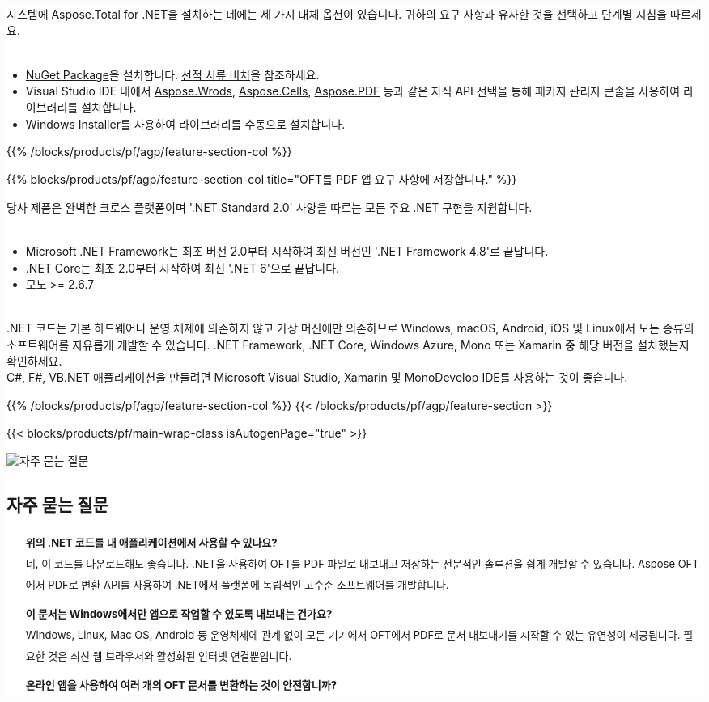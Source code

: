 시스템에 Aspose.Total for .NET을 설치하는 데에는 세 가지 대체 옵션이 있습니다. 귀하의 요구 사항과 유사한 것을 선택하고 단계별 지침을 따르세요.<br /><br />

- [NuGet Package](https://www.nuget.org/packages/Aspose.Total/)을 설치합니다. [선적 서류 비치](https://docs.aspose.com/total/net/)을 참조하세요.
- Visual Studio IDE 내에서 [Aspose.Wrods](https://docs.aspose.com/words/net/installation/#install-asposecells-using-package-manager-gui), [Aspose.Cells](https://docs.aspose.com/cells/net/installation/#install-asposecells-using-package-manager-gui), [Aspose.PDF](https://docs.aspose.com/pdf/net/installation/#install-asposecells-using-package-manager-gui) 등과 같은 자식 API 선택을 통해 패키지 관리자 콘솔을 사용하여 라이브러리를 설치합니다.
- Windows Installer를 사용하여 라이브러리를 수동으로 설치합니다.

{{% /blocks/products/pf/agp/feature-section-col %}}

{{% blocks/products/pf/agp/feature-section-col title="OFT를 PDF 앱 요구 사항에 저장합니다." %}}

당사 제품은 완벽한 크로스 플랫폼이며 '.NET Standard 2.0' 사양을 따르는 모든 주요 .NET 구현을 지원합니다.<br /><br />

- Microsoft .NET Framework는 최초 버전 2.0부터 시작하여 최신 버전인 '.NET Framework 4.8'로 끝납니다.
- .NET Core는 최초 2.0부터 시작하여 최신 '.NET 6'으로 끝납니다.
- 모노 >= 2.6.7
<br />
.NET 코드는 기본 하드웨어나 운영 체제에 의존하지 않고 가상 머신에만 의존하므로 Windows, macOS, Android, iOS 및 Linux에서 모든 종류의 소프트웨어를 자유롭게 개발할 수 있습니다. .NET Framework, .NET Core, Windows Azure, Mono 또는 Xamarin 중 해당 버전을 설치했는지 확인하세요.<br />
C#, F#, VB.NET 애플리케이션을 만들려면 Microsoft Visual Studio, Xamarin 및 MonoDevelop IDE를 사용하는 것이 좋습니다.

{{% /blocks/products/pf/agp/feature-section-col %}}
{{< /blocks/products/pf/agp/feature-section >}}

{{< blocks/products/pf/main-wrap-class isAutogenPage="true" >}}

<style>.howtolist li{margin-right: 0!important;line-height: 26px;position: relative;margin-bottom: 10px;font-size: 13px;list-style-type: none;}</style>
<div class="col-md-12 tl bg-gray-dark howtolist section">
  <a class="anchor" name="faqpage"></a>
  <div class="container tl dflex" itemscope="" itemtype="https://schema.org/FAQPage">
      <div class="col-md-4 howtosectiongfx">
          <img class="social-panel-hide-on-mobile" src="https://www.groupdocs.cloud/templates/brand/images/groupdocs/conversion/groupdocs_conversion-brand.png" alt="자주 묻는 질문" width="335" height="283">
      </div>
      <div class="howtosection col-md-8">
          <div>
              <h2>자주 묻는 질문</h2>
               <ul>
                  <li itemscope="" itemprop="mainEntity" itemtype="https://schema.org/Question">
                      <div>
                          <span itemprop="name"><b>위의 .NET 코드를 내 애플리케이션에서 사용할 수 있나요?</b></span>
                      </div>
                      <div itemscope="" itemprop="acceptedAnswer" itemtype="https://schema.org/Answer">
                          <span itemprop="text">네, 이 코드를 다운로드해도 좋습니다. .NET을 사용하여 OFT를 PDF 파일로 내보내고 저장하는 전문적인 솔루션을 쉽게 개발할 수 있습니다. Aspose OFT에서 PDF로 변환 API를 사용하여 .NET에서 플랫폼에 독립적인 고수준 소프트웨어를 개발합니다.</span>
                      </div>
                  </li>
                  <li itemscope="" itemprop="mainEntity" itemtype="https://schema.org/Question">
                      <div>
                          <span itemprop="name"><b>이 문서는 Windows에서만 앱으로 작업할 수 있도록 내보내는 건가요?</b></span>
                      </div>
                      <div itemscope="" itemprop="acceptedAnswer" itemtype="https://schema.org/Answer">
                          <span itemprop="text">Windows, Linux, Mac OS, Android 등 운영체제에 관계 없이 모든 기기에서 OFT에서 PDF로 문서 내보내기를 시작할 수 있는 유연성이 제공됩니다. 필요한 것은 최신 웹 브라우저와 활성화된 인터넷 연결뿐입니다.</span>
                      </div>
                  </li>
                  <li itemscope="" itemprop="mainEntity" itemtype="https://schema.org/Question">
                      <div>
                          <span itemprop="name"><b>온라인 앱을 사용하여 여러 개의 OFT 문서를 변환하는 것이 안전합니까?</b></span>
                      </div>
                      <div itemscope="" itemprop="acceptedAnswer" itemtype="https://schema.org/Answer">